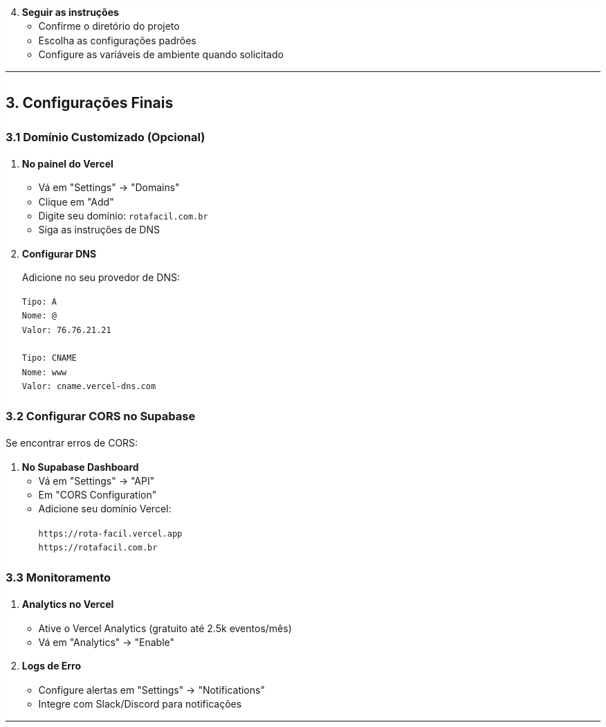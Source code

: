 4. **Seguir as instruções**
   - Confirme o diretório do projeto
   - Escolha as configurações padrões
   - Configure as variáveis de ambiente quando solicitado

---

## 3. Configurações Finais

### 3.1 Domínio Customizado (Opcional)

1. **No painel do Vercel**
   - Vá em "Settings" → "Domains"
   - Clique em "Add"
   - Digite seu domínio: `rotafacil.com.br`
   - Siga as instruções de DNS

2. **Configurar DNS**
   
   Adicione no seu provedor de DNS:
   ```
   Tipo: A
   Nome: @
   Valor: 76.76.21.21
   
   Tipo: CNAME
   Nome: www
   Valor: cname.vercel-dns.com
   ```

### 3.2 Configurar CORS no Supabase

Se encontrar erros de CORS:

1. **No Supabase Dashboard**
   - Vá em "Settings" → "API"
   - Em "CORS Configuration"
   - Adicione seu domínio Vercel:
     ```
     https://rota-facil.vercel.app
     https://rotafacil.com.br
     ```

### 3.3 Monitoramento

1. **Analytics no Vercel**
   - Ative o Vercel Analytics (gratuito até 2.5k eventos/mês)
   - Vá em "Analytics" → "Enable"

2. **Logs de Erro**
   - Configure alertas em "Settings" → "Notifications"
   - Integre com Slack/Discord para notificações

---
